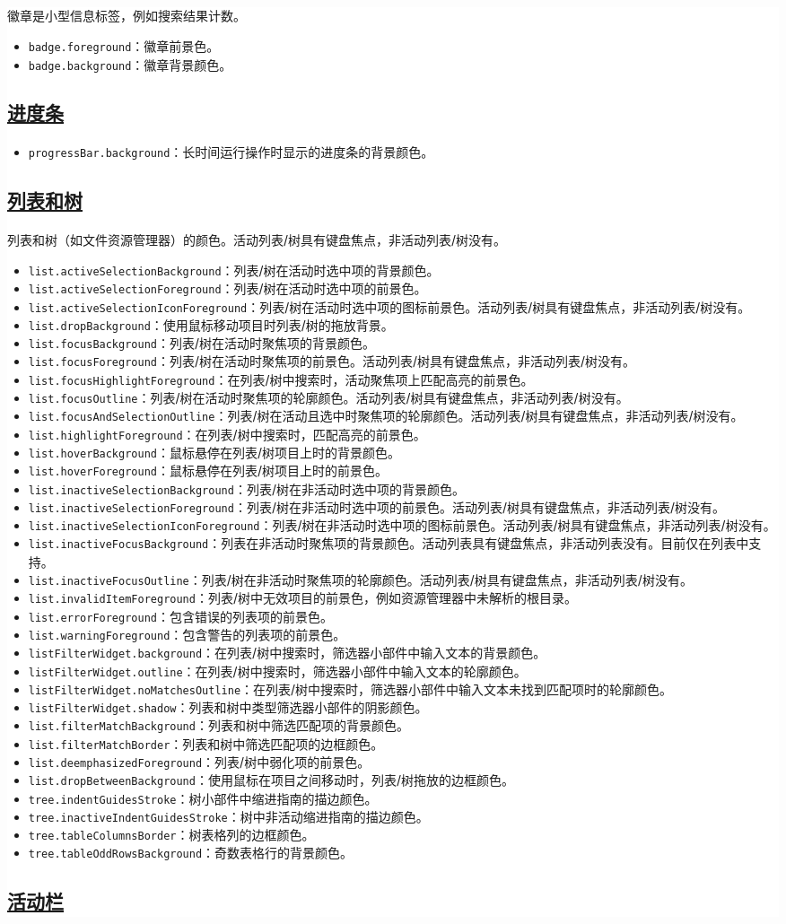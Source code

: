 徽章是小型信息标签，例如搜索结果计数。

- `badge.foreground`：徽章前景色。
- `badge.background`：徽章背景颜色。

## [进度条](https://vscode.js.cn/api/references/theme-color#progress-bar)

- `progressBar.background`：长时间运行操作时显示的进度条的背景颜色。

## [列表和树](https://vscode.js.cn/api/references/theme-color#lists-and-trees)

列表和树（如文件资源管理器）的颜色。活动列表/树具有键盘焦点，非活动列表/树没有。

- `list.activeSelectionBackground`：列表/树在活动时选中项的背景颜色。
- `list.activeSelectionForeground`：列表/树在活动时选中项的前景色。
- `list.activeSelectionIconForeground`：列表/树在活动时选中项的图标前景色。活动列表/树具有键盘焦点，非活动列表/树没有。
- `list.dropBackground`：使用鼠标移动项目时列表/树的拖放背景。
- `list.focusBackground`：列表/树在活动时聚焦项的背景颜色。
- `list.focusForeground`：列表/树在活动时聚焦项的前景色。活动列表/树具有键盘焦点，非活动列表/树没有。
- `list.focusHighlightForeground`：在列表/树中搜索时，活动聚焦项上匹配高亮的前景色。
- `list.focusOutline`：列表/树在活动时聚焦项的轮廓颜色。活动列表/树具有键盘焦点，非活动列表/树没有。
- `list.focusAndSelectionOutline`：列表/树在活动且选中时聚焦项的轮廓颜色。活动列表/树具有键盘焦点，非活动列表/树没有。
- `list.highlightForeground`：在列表/树中搜索时，匹配高亮的前景色。
- `list.hoverBackground`：鼠标悬停在列表/树项目上时的背景颜色。
- `list.hoverForeground`：鼠标悬停在列表/树项目上时的前景色。
- `list.inactiveSelectionBackground`：列表/树在非活动时选中项的背景颜色。
- `list.inactiveSelectionForeground`：列表/树在非活动时选中项的前景色。活动列表/树具有键盘焦点，非活动列表/树没有。
- `list.inactiveSelectionIconForeground`：列表/树在非活动时选中项的图标前景色。活动列表/树具有键盘焦点，非活动列表/树没有。
- `list.inactiveFocusBackground`：列表在非活动时聚焦项的背景颜色。活动列表具有键盘焦点，非活动列表没有。目前仅在列表中支持。
- `list.inactiveFocusOutline`：列表/树在非活动时聚焦项的轮廓颜色。活动列表/树具有键盘焦点，非活动列表/树没有。
- `list.invalidItemForeground`：列表/树中无效项目的前景色，例如资源管理器中未解析的根目录。
- `list.errorForeground`：包含错误的列表项的前景色。
- `list.warningForeground`：包含警告的列表项的前景色。
- `listFilterWidget.background`：在列表/树中搜索时，筛选器小部件中输入文本的背景颜色。
- `listFilterWidget.outline`：在列表/树中搜索时，筛选器小部件中输入文本的轮廓颜色。
- `listFilterWidget.noMatchesOutline`：在列表/树中搜索时，筛选器小部件中输入文本未找到匹配项时的轮廓颜色。
- `listFilterWidget.shadow`：列表和树中类型筛选器小部件的阴影颜色。
- `list.filterMatchBackground`：列表和树中筛选匹配项的背景颜色。
- `list.filterMatchBorder`：列表和树中筛选匹配项的边框颜色。
- `list.deemphasizedForeground`：列表/树中弱化项的前景色。
- `list.dropBetweenBackground`：使用鼠标在项目之间移动时，列表/树拖放的边框颜色。
- `tree.indentGuidesStroke`：树小部件中缩进指南的描边颜色。
- `tree.inactiveIndentGuidesStroke`：树中非活动缩进指南的描边颜色。
- `tree.tableColumnsBorder`：树表格列的边框颜色。
- `tree.tableOddRowsBackground`：奇数表格行的背景颜色。

## [活动栏](https://vscode.js.cn/api/references/theme-color#activity-bar)
